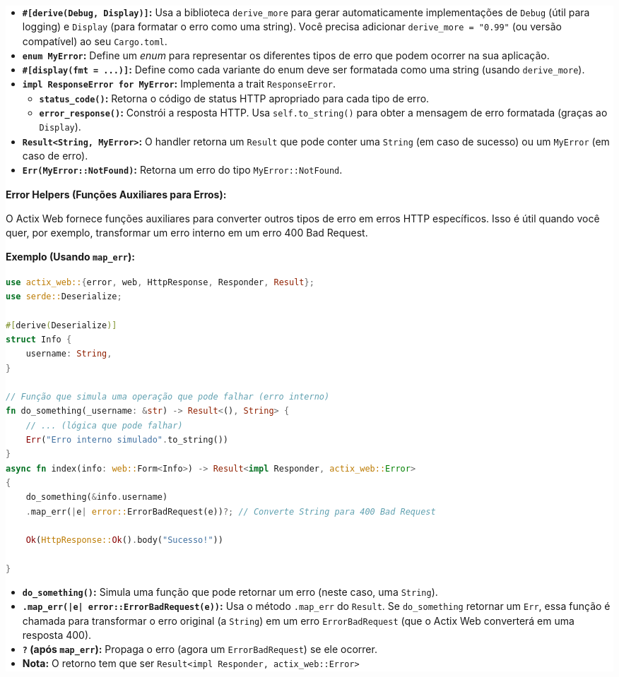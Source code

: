 *   **`#[derive(Debug, Display)]`:**  Usa a biblioteca `derive_more` para gerar automaticamente implementações de `Debug` (útil para logging) e `Display` (para formatar o erro como uma string).  Você precisa adicionar `derive_more = "0.99"` (ou versão compatível) ao seu `Cargo.toml`.
*   **`enum MyError`:** Define um *enum* para representar os diferentes tipos de erro que podem ocorrer na sua aplicação.
*   **`#[display(fmt = ...)]`:**  Define como cada variante do enum deve ser formatada como uma string (usando `derive_more`).
*   **`impl ResponseError for MyError`:**  Implementa a trait `ResponseError`.
    *   **`status_code()`:**  Retorna o código de status HTTP apropriado para cada tipo de erro.
    *   **`error_response()`:**  Constrói a resposta HTTP.  Usa `self.to_string()` para obter a mensagem de erro formatada (graças ao `Display`).
*   **`Result<String, MyError>`:** O handler retorna um `Result` que pode conter uma `String` (em caso de sucesso) ou um `MyError` (em caso de erro).
*   **`Err(MyError::NotFound)`:**  Retorna um erro do tipo `MyError::NotFound`.

**Error Helpers (Funções Auxiliares para Erros):**

O Actix Web fornece funções auxiliares para converter outros tipos de erro em erros HTTP específicos. Isso é útil quando você quer, por exemplo, transformar um erro interno em um erro 400 Bad Request.

**Exemplo (Usando `map_err`):**

```rust
use actix_web::{error, web, HttpResponse, Responder, Result};
use serde::Deserialize;

#[derive(Deserialize)]
struct Info {
    username: String,
}

// Função que simula uma operação que pode falhar (erro interno)
fn do_something(_username: &str) -> Result<(), String> {
    // ... (lógica que pode falhar)
    Err("Erro interno simulado".to_string())
}
async fn index(info: web::Form<Info>) -> Result<impl Responder, actix_web::Error>
{
    do_something(&info.username)
    .map_err(|e| error::ErrorBadRequest(e))?; // Converte String para 400 Bad Request

    Ok(HttpResponse::Ok().body("Sucesso!"))

}
```

*   **`do_something()`:**  Simula uma função que pode retornar um erro (neste caso, uma `String`).
*   **`.map_err(|e| error::ErrorBadRequest(e))`:**  Usa o método `.map_err` do `Result`.  Se `do_something` retornar um `Err`, essa função é chamada para transformar o erro original (a `String`) em um erro `ErrorBadRequest` (que o Actix Web converterá em uma resposta 400).
*   **`?` (após `map_err`):**  Propaga o erro (agora um `ErrorBadRequest`) se ele ocorrer.
* **Nota:** O retorno tem que ser `Result<impl Responder, actix_web::Error>`
